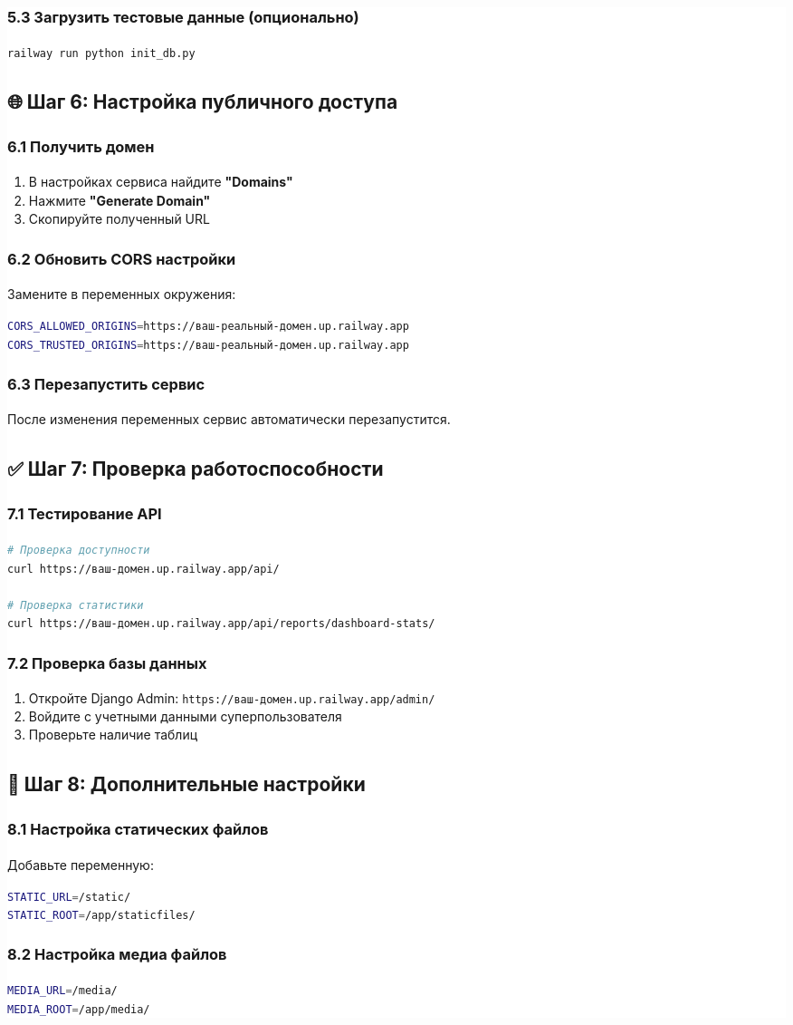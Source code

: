 ### 5.3 Загрузить тестовые данные (опционально)
```bash
railway run python init_db.py
```

## 🌐 Шаг 6: Настройка публичного доступа

### 6.1 Получить домен
1. В настройках сервиса найдите **"Domains"**
2. Нажмите **"Generate Domain"**
3. Скопируйте полученный URL

### 6.2 Обновить CORS настройки
Замените в переменных окружения:
```bash
CORS_ALLOWED_ORIGINS=https://ваш-реальный-домен.up.railway.app
CORS_TRUSTED_ORIGINS=https://ваш-реальный-домен.up.railway.app
```

### 6.3 Перезапустить сервис
После изменения переменных сервис автоматически перезапустится.

## ✅ Шаг 7: Проверка работоспособности

### 7.1 Тестирование API
```bash
# Проверка доступности
curl https://ваш-домен.up.railway.app/api/

# Проверка статистики
curl https://ваш-домен.up.railway.app/api/reports/dashboard-stats/
```

### 7.2 Проверка базы данных
1. Откройте Django Admin: `https://ваш-домен.up.railway.app/admin/`
2. Войдите с учетными данными суперпользователя
3. Проверьте наличие таблиц

## 🔧 Шаг 8: Дополнительные настройки

### 8.1 Настройка статических файлов
Добавьте переменную:
```bash
STATIC_URL=/static/
STATIC_ROOT=/app/staticfiles/
```

### 8.2 Настройка медиа файлов
```bash
MEDIA_URL=/media/
MEDIA_ROOT=/app/media/
```
